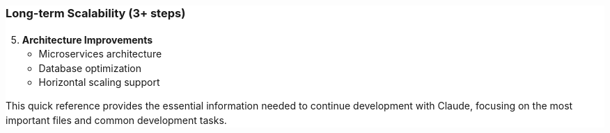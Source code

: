 ### **Long-term Scalability (3+ steps)**
5. **Architecture Improvements**
   - Microservices architecture
   - Database optimization
   - Horizontal scaling support

This quick reference provides the essential information needed to continue development with Claude, focusing on the most important files and common development tasks.
